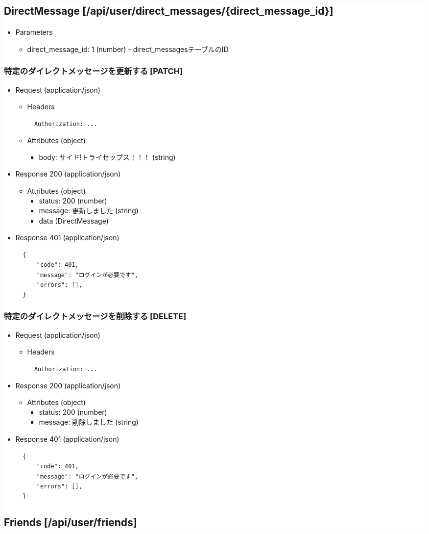
## DirectMessage [/api/user/direct_messages/{direct_message_id}]

+ Parameters

    + direct_message_id: 1 (number) - direct_messagesテーブルのID


### 特定のダイレクトメッセージを更新する [PATCH]

+ Request (application/json)

    + Headers

            Authorization: ...

    + Attributes (object)
        + body: サイド!トライセップス！！！ (string)

+ Response 200 (application/json)

    + Attributes (object)
        + status: 200 (number)
        + message: 更新しました (string)
        + data (DirectMessage)

+ Response 401 (application/json)

        {
            "code": 401,
            "message": "ログインが必要です",
            "errors": [],
        }

### 特定のダイレクトメッセージを削除する [DELETE]

+ Request (application/json)

    + Headers

            Authorization: ...

+ Response 200 (application/json)

    + Attributes (object)
        + status: 200 (number)
        + message: 削除しました (string)

+ Response 401 (application/json)

        {
            "code": 401,
            "message": "ログインが必要です",
            "errors": [],
        }


## Friends [/api/user/friends]
